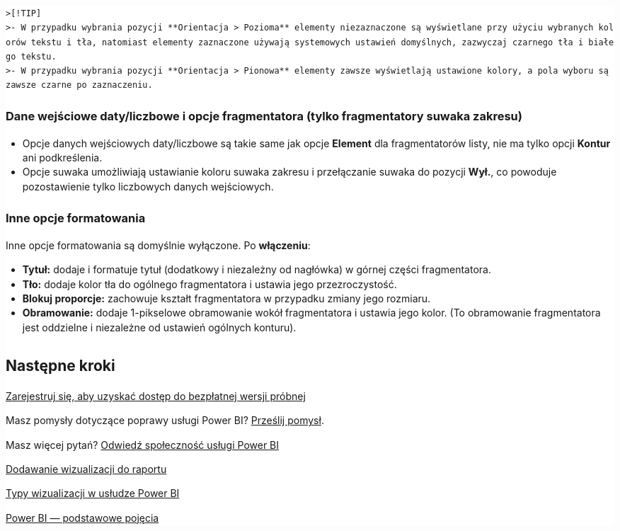     >[!TIP]
    >- W przypadku wybrania pozycji **Orientacja > Pozioma** elementy niezaznaczone są wyświetlane przy użyciu wybranych kolorów tekstu i tła, natomiast elementy zaznaczone używają systemowych ustawień domyślnych, zazwyczaj czarnego tła i białego tekstu.
    >- W przypadku wybrania pozycji **Orientacja > Pionowa** elementy zawsze wyświetlają ustawione kolory, a pola wyboru są zawsze czarne po zaznaczeniu. 

### <a name="datenumeric-inputs-and-slider-options-range-slider-slicers-only"></a>Dane wejściowe daty/liczbowe i opcje fragmentatora (tylko fragmentatory suwaka zakresu)
- Opcje danych wejściowych daty/liczbowe są takie same jak opcje **Element** dla fragmentatorów listy, nie ma tylko opcji **Kontur** ani podkreślenia.
- Opcje suwaka umożliwiają ustawianie koloru suwaka zakresu i przełączanie suwaka do pozycji **Wył.**, co powoduje pozostawienie tylko liczbowych danych wejściowych.

### <a name="other-formatting-options"></a>Inne opcje formatowania
Inne opcje formatowania są domyślnie wyłączone. Po **włączeniu**: 
- **Tytuł:** dodaje i formatuje tytuł (dodatkowy i niezależny od nagłówka) w górnej części fragmentatora. 
- **Tło:** dodaje kolor tła do ogólnego fragmentatora i ustawia jego przezroczystość.
- **Blokuj proporcje:** zachowuje kształt fragmentatora w przypadku zmiany jego rozmiaru.
- **Obramowanie:** dodaje 1-pikselowe obramowanie wokół fragmentatora i ustawia jego kolor. (To obramowanie fragmentatora jest oddzielne i niezależne od ustawień ogólnych konturu). 

## <a name="next-steps"></a>Następne kroki
[Zarejestruj się, aby uzyskać dostęp do bezpłatnej wersji próbnej](https://powerbi.microsoft.com/get-started/)

Masz pomysły dotyczące poprawy usługi Power BI? [Prześlij pomysł](https://ideas.powerbi.com/forums/265200-power-bi-ideas).

Masz więcej pytań? [Odwiedź społeczność usługi Power BI](http://community.powerbi.com/)

[Dodawanie wizualizacji do raportu](power-bi-report-add-visualizations-i.md)

[Typy wizualizacji w usłudze Power BI](power-bi-visualization-types-for-reports-and-q-and-a.md)

[Power BI — podstawowe pojęcia](../consumer/end-user-basic-concepts.md)

